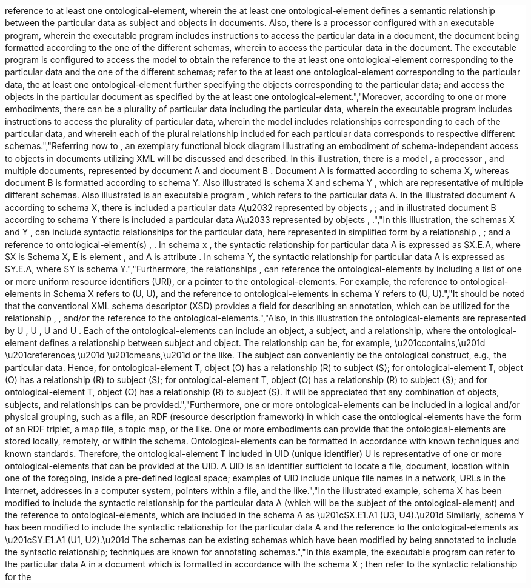 reference to at least one ontological-element, wherein the at least one ontological-element defines a semantic relationship between the particular data as subject and objects in documents. Also, there is a processor configured with an executable program, wherein the executable program includes instructions to access the particular data in a document, the document being formatted according to the one of the different schemas, wherein to access the particular data in the document. The executable program is configured to access the model to obtain the reference to the at least one ontological-element corresponding to the particular data and the one of the different schemas; refer to the at least one ontological-element corresponding to the particular data, the at least one ontological-element further specifying the objects corresponding to the particular data; and access the objects in the particular document as specified by the at least one ontological-element.","Moreover, according to one or more embodiments, there can be a plurality of particular data including the particular data, wherein the executable program includes instructions to access the plurality of particular data, wherein the model includes relationships corresponding to each of the particular data, and wherein each of the plural relationship included for each particular data corresponds to respective different schemas.","Referring now to , an exemplary functional block diagram illustrating an embodiment of schema-independent access to objects in documents utilizing XML will be discussed and described. In this illustration, there is a model , a processor , and multiple documents, represented by document A  and document B . Document A is formatted according to schema X, whereas document B is formatted according to schema Y. Also illustrated is schema X  and schema Y , which are representative of multiple different schemas. Also illustrated is an executable program , which refers to the particular data A. In the illustrated document A  according to schema X, there is included a particular data A\u2032 represented by objects , ; and in illustrated document B  according to schema Y there is included a particular data A\u2033 represented by objects , .","In this illustration, the schemas X and Y ,  can include syntactic relationships for the particular data, here represented in simplified form by a relationship , ; and a reference to ontological-element(s) , . In schema x , the syntactic relationship for particular data A is expressed as SX.E.A, where SX is Schema X, E is element , and A is attribute . In schema Y, the syntactic relationship for particular data A is expressed as SY.E.A, where SY is schema Y.","Furthermore, the relationships ,  can reference the ontological-elements by including a list of one or more uniform resource identifiers (URI), or a pointer to the ontological-elements. For example, the reference to ontological-elements in Schema X  refers to (U, U), and the reference to ontological-elements in schema Y refers to (U, U).","It should be noted that the conventional XML schema descriptor (XSD) provides a field for describing an annotation, which can be utilized for the relationship , , and\/or the reference to the ontological-elements.","Also, in this illustration the ontological-elements are represented by U , U , U  and U . Each of the ontological-elements can include an object, a subject, and a relationship, where the ontological-element defines a relationship between subject and object. The relationship can be, for example, \u201ccontains,\u201d \u201creferences,\u201d \u201cmeans,\u201d or the like. The subject can conveniently be the ontological construct, e.g., the particular data. Hence, for ontological-element T, object  (O) has a relationship  (R) to subject  (S); for ontological-element T, object (O) has a relationship  (R) to subject  (S); for ontological-element T, object  (O) has a relationship  (R) to subject  (S); and for ontological-element T, object  (O) has a relationship  (R) to subject  (S). It will be appreciated that any combination of objects, subjects, and relationships can be provided.","Furthermore, one or more ontological-elements can be included in a logical and\/or physical grouping, such as a file, an RDF (resource description framework) in which case the ontological-elements have the form of an RDF triplet, a map file, a topic map, or the like. One or more embodiments can provide that the ontological-elements are stored locally, remotely, or within the schema. Ontological-elements can be formatted in accordance with known techniques and known standards. Therefore, the ontological-element T included in UID (unique identifier) U  is representative of one or more ontological-elements that can be provided at the UID. A UID is an identifier sufficient to locate a file, document, location within one of the foregoing, inside a pre-defined logical space; examples of UID include unique file names in a network, URLs in the Internet, addresses in a computer system, pointers within a file, and the like.","In the illustrated example, schema X  has been modified to include the syntactic relationship  for the particular data A (which will be the subject of the ontological-element) and the reference  to ontological-elements, which are included in the schema A as \u201cSX.E1.A1 (U3, U4).\u201d Similarly, schema Y has been modified to include the syntactic relationship for the particular data A and the reference to the ontological-elements as \u201cSY.E1.A1 (U1, U2).\u201d The schemas can be existing schemas which have been modified by being annotated to include the syntactic relationship; techniques are known for annotating schemas.","In this example, the executable program  can refer to the particular data A in a document which is formatted in accordance with the schema X ; then refer to the syntactic relationship for the
